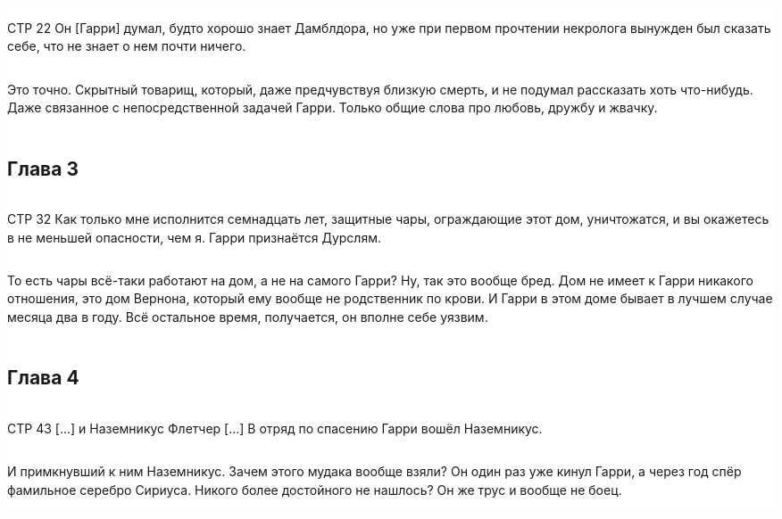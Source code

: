   <section class="row" id="page-22">
    <div class="column">
      <p class="text">
        <span class="page-num">СТР 22</span>
        Он [Гарри] думал, будто хорошо знает Дамблдора, но уже при первом прочтении некролога вынужден был сказать себе, что не знает о нем почти ничего.
      </p>
    </div>
    <div class="column column-60">
      <p class="comment">
        Это точно. Скрытный товарищ, который, даже предчувствуя близкую смерть, и не подумал рассказать хоть что-нибудь. Даже связанное с непосредственной задачей Гарри. Только общие слова про любовь, дружбу и жвачку.
      </p>
    </div>
  </section>

  <h2 id="chapter-3" class="mt-1 chapter-title">Глава 3</h2>

  <section class="row" id="page-32">
    <div class="column">
      <p class="text">
        <span class="page-num">СТР 32</span>
        Как только мне исполнится семнадцать лет, защитные чары, ограждающие этот дом, уничтожатся, и вы окажетесь в не меньшей опасности, чем я.
        <span class="explanation">
          Гарри признаётся Дурслям.
        </span>
      </p>
    </div>
    <div class="column column-60">
      <p class="meh">
        То есть чары всё-таки работают на дом, а не на самого Гарри? Ну, так это вообще бред. Дом не имеет к Гарри никакого отношения, это дом Вернона, который ему вообще не родственник по крови. И Гарри в этом доме бывает в лучшем случае месяца два в году. Всё остальное время, получается, он вполне себе уязвим.
      </p>
    </div>
  </section>

  <h2 id="chapter-4" class="mt-1 chapter-title">Глава 4</h2>

  <section class="row" id="page-43">
    <div class="column">
      <p class="text">
        <span class="page-num">СТР 43</span>
        [...] и Наземникус Флетчер [...]
        <span class="explanation">
          В отряд по спасению Гарри вошёл Наземникус.
        </span>
      </p>
    </div>
    <div class="column column-60">
      <p class="meh">
        И примкнувший к ним Наземникус. Зачем этого мудака вообще взяли? Он один раз уже кинул Гарри, а через год спёр фамильное серебро Сириуса. Никого более достойного не нашлось? Он же трус и вообще не боец.
      </p>
    </div>
  </section>
